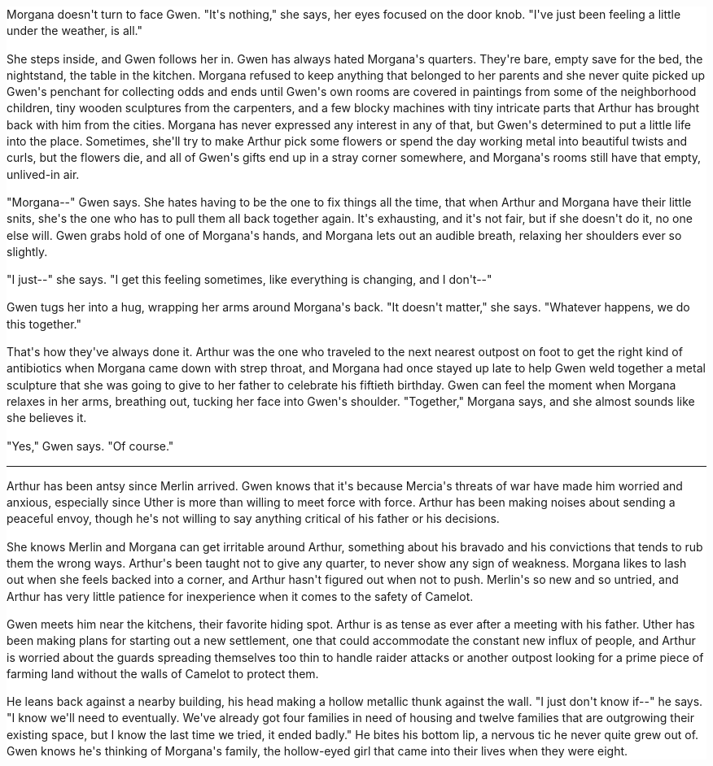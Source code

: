 Morgana doesn't turn to face Gwen. "It's nothing," she says, her eyes focused on the door knob. "I've just been feeling a little under the weather, is all."

She steps inside, and Gwen follows her in. Gwen has always hated Morgana's quarters. They're bare, empty save for the bed, the nightstand, the table in the kitchen. Morgana refused to keep anything that belonged to her parents and she never quite picked up Gwen's penchant for collecting odds and ends until Gwen's own rooms are covered in paintings from some of the neighborhood children, tiny wooden sculptures from the carpenters, and a few blocky machines with tiny intricate parts that Arthur has brought back with him from the cities. Morgana has never expressed any interest in any of that, but Gwen's determined to put a little life into the place. Sometimes, she'll try to make Arthur pick some flowers or spend the day working metal into beautiful twists and curls, but the flowers die, and all of Gwen's gifts end up in a stray corner somewhere, and Morgana's rooms still have that empty, unlived-in air.

"Morgana--" Gwen says. She hates having to be the one to fix things all the time, that when Arthur and Morgana have their little snits, she's the one who has to pull them all back together again. It's exhausting, and it's not fair, but if she doesn't do it, no one else will. Gwen grabs hold of one of Morgana's hands, and Morgana lets out an audible breath, relaxing her shoulders ever so slightly.

"I just--" she says. "I get this feeling sometimes, like everything is changing, and I don't--"

Gwen tugs her into a hug, wrapping her arms around Morgana's back. "It doesn't matter," she says. "Whatever happens, we do this together."

That's how they've always done it. Arthur was the one who traveled to the next nearest outpost on foot to get the right kind of antibiotics when Morgana came down with strep throat, and Morgana had once stayed up late to help Gwen weld together a metal sculpture that she was going to give to her father to celebrate his fiftieth birthday. Gwen can feel the moment when Morgana relaxes in her arms, breathing out, tucking her face into Gwen's shoulder. "Together," Morgana says, and she almost sounds like she believes it.

"Yes," Gwen says. "Of course."

---

Arthur has been antsy since Merlin arrived. Gwen knows that it's because Mercia's threats of war have made him worried and anxious, especially since Uther is more than willing to meet force with force. Arthur has been making noises about sending a peaceful envoy, though he's not willing to say anything critical of his father or his decisions.

She knows Merlin and Morgana can get irritable around Arthur, something about his bravado and his convictions that tends to rub them the wrong ways. Arthur's been taught not to give any quarter, to never show any sign of weakness. Morgana likes to lash out when she feels backed into a corner, and Arthur hasn't figured out when not to push. Merlin's so new and so untried, and Arthur has very little patience for inexperience when it comes to the safety of Camelot.

Gwen meets him near the kitchens, their favorite hiding spot. Arthur is as tense as ever after a meeting with his father. Uther has been making plans for starting out a new settlement, one that could accommodate the constant new influx of people, and Arthur is worried about the guards spreading themselves too thin to handle raider attacks or another outpost looking for a prime piece of farming land without the walls of Camelot to protect them.

He leans back against a nearby building, his head making a hollow metallic thunk against the wall. "I just don't know if--" he says. "I know we'll need to eventually. We've already got four families in need of housing and twelve families that are outgrowing their existing space, but I know the last time we tried, it ended badly." He bites his bottom lip, a nervous tic he never quite grew out of. Gwen knows he's thinking of Morgana's family, the hollow-eyed girl that came into their lives when they were eight.
